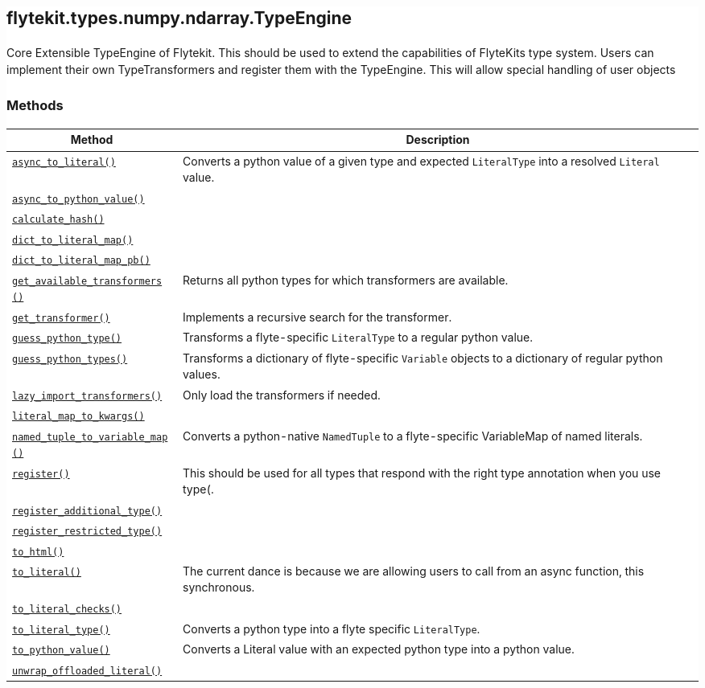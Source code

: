## flytekit.types.numpy.ndarray.TypeEngine

Core Extensible TypeEngine of Flytekit. This should be used to extend the capabilities of FlyteKits type system.
Users can implement their own TypeTransformers and register them with the TypeEngine. This will allow special handling
of user objects


### Methods

| Method | Description |
|-|-|
| [`async_to_literal()`](#async_to_literal) | Converts a python value of a given type and expected ``LiteralType`` into a resolved ``Literal`` value. |
| [`async_to_python_value()`](#async_to_python_value) |  |
| [`calculate_hash()`](#calculate_hash) |  |
| [`dict_to_literal_map()`](#dict_to_literal_map) |  |
| [`dict_to_literal_map_pb()`](#dict_to_literal_map_pb) |  |
| [`get_available_transformers()`](#get_available_transformers) | Returns all python types for which transformers are available. |
| [`get_transformer()`](#get_transformer) | Implements a recursive search for the transformer. |
| [`guess_python_type()`](#guess_python_type) | Transforms a flyte-specific ``LiteralType`` to a regular python value. |
| [`guess_python_types()`](#guess_python_types) | Transforms a dictionary of flyte-specific ``Variable`` objects to a dictionary of regular python values. |
| [`lazy_import_transformers()`](#lazy_import_transformers) | Only load the transformers if needed. |
| [`literal_map_to_kwargs()`](#literal_map_to_kwargs) |  |
| [`named_tuple_to_variable_map()`](#named_tuple_to_variable_map) | Converts a python-native ``NamedTuple`` to a flyte-specific VariableMap of named literals. |
| [`register()`](#register) | This should be used for all types that respond with the right type annotation when you use type(. |
| [`register_additional_type()`](#register_additional_type) |  |
| [`register_restricted_type()`](#register_restricted_type) |  |
| [`to_html()`](#to_html) |  |
| [`to_literal()`](#to_literal) | The current dance is because we are allowing users to call from an async function, this synchronous. |
| [`to_literal_checks()`](#to_literal_checks) |  |
| [`to_literal_type()`](#to_literal_type) | Converts a python type into a flyte specific ``LiteralType``. |
| [`to_python_value()`](#to_python_value) | Converts a Literal value with an expected python type into a python value. |
| [`unwrap_offloaded_literal()`](#unwrap_offloaded_literal) |  |
